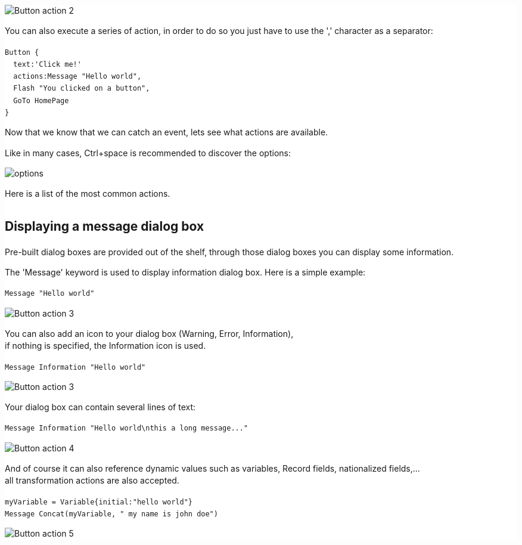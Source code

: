 ![Button action 2](igrc-platform/pages/images/buttonaction2.png "Button action 2")        

You can also execute a series of action, in order to do so you just have to use the ',' character as a separator:   

```
Button {
  text:'Click me!'
  actions:Message "Hello world",
  Flash "You clicked on a button",
  GoTo HomePage
}
```

Now that we know that we can catch an event, lets see what actions are available.   

Like in many cases, Ctrl+space is recommended to discover the options:   

![options](igrc-platform/pages/images/2101.png "options")        

Here is a list of the most common actions.

## Displaying a message dialog box

Pre-built dialog boxes are provided out of the shelf, through those dialog boxes you can display some information.    

The 'Message' keyword is used to display information dialog box. Here is a simple example:   

`Message "Hello world"`   

![Button action 3](igrc-platform/pages/images/buttonaction3.png "Button action 3")        

You can also add an icon to your dialog box (Warning, Error, Information),   
if nothing is specified, the Information icon is used.

`Message Information "Hello world"`   

![Button action 3](igrc-platform/pages/images/buttonaction3.png "Button action 3")        

Your dialog box can contain several lines of text:   

`Message Information "Hello world\nthis a long message..."`   

![Button action 4](igrc-platform/pages/images/buttonaction4.png "Button action 4")        

And of course it can also reference dynamic values such as variables, Record fields, nationalized fields,...   
all transformation actions are also accepted.    

```
myVariable = Variable{initial:"hello world"}
Message Concat(myVariable, " my name is john doe")
```

![Button action 5](igrc-platform/pages/images/buttonaction5.png "Button action 5")        
